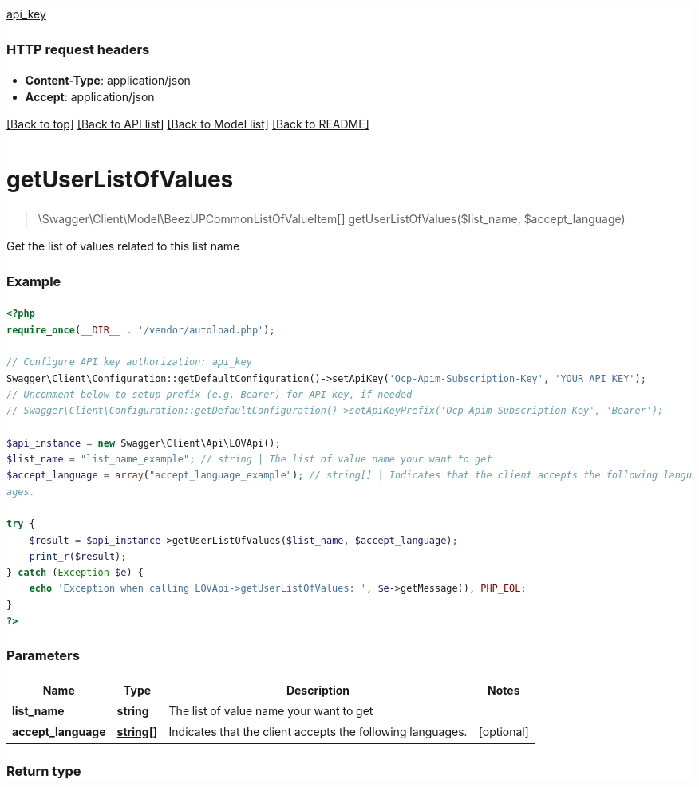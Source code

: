 [api_key](../../README.md#api_key)

### HTTP request headers

 - **Content-Type**: application/json
 - **Accept**: application/json

[[Back to top]](#) [[Back to API list]](../../README.md#documentation-for-api-endpoints) [[Back to Model list]](../../README.md#documentation-for-models) [[Back to README]](../../README.md)

# **getUserListOfValues**
> \Swagger\Client\Model\BeezUPCommonListOfValueItem[] getUserListOfValues($list_name, $accept_language)

Get the list of values related to this list name

### Example
```php
<?php
require_once(__DIR__ . '/vendor/autoload.php');

// Configure API key authorization: api_key
Swagger\Client\Configuration::getDefaultConfiguration()->setApiKey('Ocp-Apim-Subscription-Key', 'YOUR_API_KEY');
// Uncomment below to setup prefix (e.g. Bearer) for API key, if needed
// Swagger\Client\Configuration::getDefaultConfiguration()->setApiKeyPrefix('Ocp-Apim-Subscription-Key', 'Bearer');

$api_instance = new Swagger\Client\Api\LOVApi();
$list_name = "list_name_example"; // string | The list of value name your want to get
$accept_language = array("accept_language_example"); // string[] | Indicates that the client accepts the following languages.

try {
    $result = $api_instance->getUserListOfValues($list_name, $accept_language);
    print_r($result);
} catch (Exception $e) {
    echo 'Exception when calling LOVApi->getUserListOfValues: ', $e->getMessage(), PHP_EOL;
}
?>
```

### Parameters

Name | Type | Description  | Notes
------------- | ------------- | ------------- | -------------
 **list_name** | **string**| The list of value name your want to get |
 **accept_language** | [**string[]**](../Model/string.md)| Indicates that the client accepts the following languages. | [optional]

### Return type
